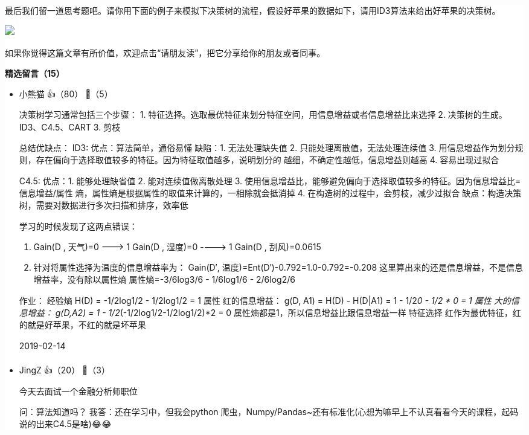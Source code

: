 最后我们留一道思考题吧。请你用下面的例子来模拟下决策树的流程，假设好苹果的数据如下，请用ID3算法来给出好苹果的决策树。

![](https://static001.geekbang.org/resource/image/0a/09/0a759fd725add916417c2c294600b609.png?wh=626%2A160)

如果你觉得这篇文章有所价值，欢迎点击“请朋友读”，把它分享给你的朋友或者同事。
<div><strong>精选留言（15）</strong></div><ul>
<li><span>小熊猫</span> 👍（80） 💬（5）<p>决策树学习通常包括三个步骤：
1. 特征选择。选取最优特征来划分特征空间，用信息增益或者信息增益比来选择
2. 决策树的生成。ID3、C4.5、CART
3. 剪枝

总结优缺点：
ID3:
优点：算法简单，通俗易懂
缺陷：1. 无法处理缺失值
          2. 只能处理离散值，无法处理连续值
          3. 用信息增益作为划分规则，存在偏向于选择取值较多的特征。因为特征取值越多，说明划分的 
              越细，不确定性越低，信息增益则越高
          4. 容易出现过拟合

C4.5:
优点：1. 能够处理缺省值
          2. 能对连续值做离散处理
          3. 使用信息增益比，能够避免偏向于选择取值较多的特征。因为信息增益比=信息增益&#47;属性 
              熵，属性熵是根据属性的取值来计算的，一相除就会抵消掉
          4. 在构造树的过程中，会剪枝，减少过拟合
缺点：构造决策树，需要对数据进行多次扫描和排序，效率低

学习的时候发现了这两点错误：
1. Gain(D , 天气)=0 ---&gt; 1
Gain(D , 湿度)=0 ----&gt; 1
Gain(D , 刮风)=0.0615

2. 针对将属性选择为温度的信息增益率为：
Gain(D′, 温度)=Ent(D′)-0.792=1.0-0.792=-0.208
这里算出来的还是信息增益，不是信息增益率，没有除以属性熵
属性熵=-3&#47;6log3&#47;6 - 1&#47;6log1&#47;6 - 2&#47;6log2&#47;6

作业：
经验熵 H(D) = -1&#47;2log1&#47;2 - 1&#47;2log1&#47;2 = 1
属性 红的信息增益：
g(D, A1) = H(D) - H(D|A1)
             = 1 - 1&#47;2*0 - 1&#47;2 * 0
             = 1
属性 大的信息增益：
g(D,A2) = 1 - 1&#47;2*(-1&#47;2log1&#47;2-1&#47;2log1&#47;2)*2
             = 0
属性熵都是1，所以信息增益比跟信息增益一样
特征选择 红作为最优特征，红的就是好苹果，不红的就是坏苹果

</p>2019-02-14</li><br/><li><span>JingZ</span> 👍（20） 💬（3）<p>今天去面试一个金融分析师职位

问：算法知道吗？
我答：还在学习中，但我会python 爬虫，Numpy&#47;Pandas~还有标准化(心想为嘛早上不认真看看今天的课程，起码说的出来C4.5是啥)😂😂
